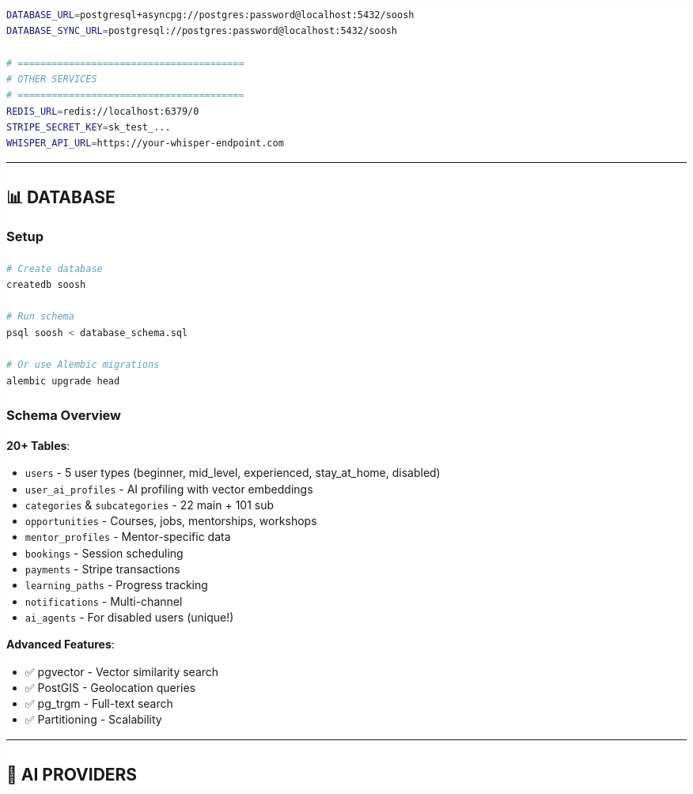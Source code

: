 ```bash
DATABASE_URL=postgresql+asyncpg://postgres:password@localhost:5432/soosh
DATABASE_SYNC_URL=postgresql://postgres:password@localhost:5432/soosh

# ========================================
# OTHER SERVICES
# ========================================
REDIS_URL=redis://localhost:6379/0
STRIPE_SECRET_KEY=sk_test_...
WHISPER_API_URL=https://your-whisper-endpoint.com
```

---

## 📊 **DATABASE**

### **Setup**

```bash
# Create database
createdb soosh

# Run schema
psql soosh < database_schema.sql

# Or use Alembic migrations
alembic upgrade head
```

### **Schema Overview**

**20+ Tables**:
- `users` - 5 user types (beginner, mid_level, experienced, stay_at_home, disabled)
- `user_ai_profiles` - AI profiling with vector embeddings
- `categories` & `subcategories` - 22 main + 101 sub
- `opportunities` - Courses, jobs, mentorships, workshops
- `mentor_profiles` - Mentor-specific data
- `bookings` - Session scheduling
- `payments` - Stripe transactions
- `learning_paths` - Progress tracking
- `notifications` - Multi-channel
- `ai_agents` - For disabled users (unique!)

**Advanced Features**:
- ✅ pgvector - Vector similarity search
- ✅ PostGIS - Geolocation queries
- ✅ pg_trgm - Full-text search
- ✅ Partitioning - Scalability

---

## 🤖 **AI PROVIDERS**
